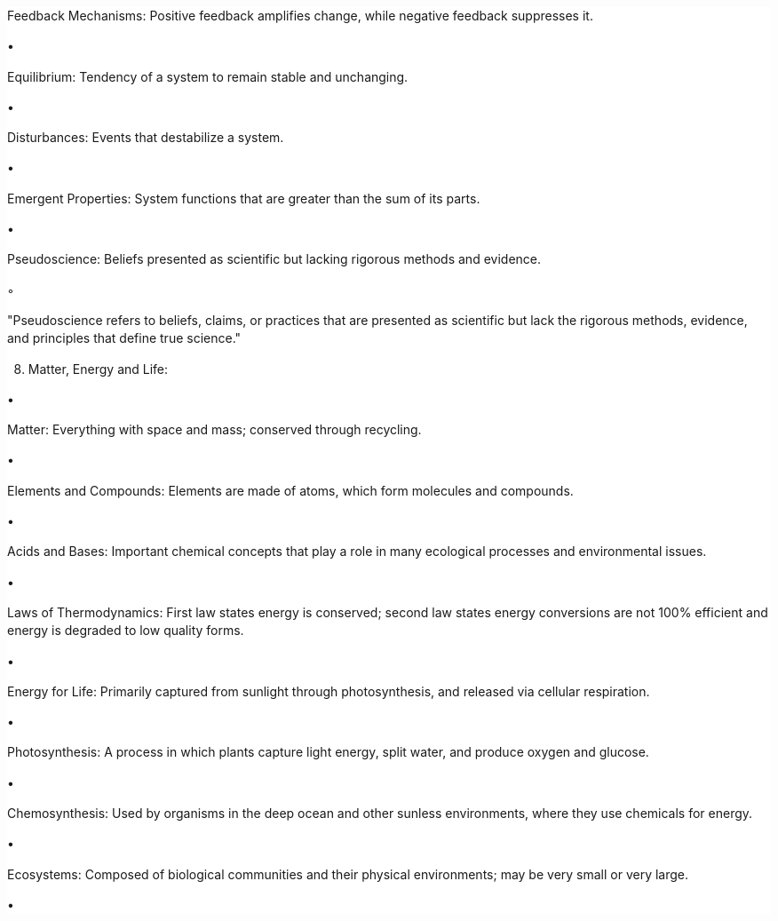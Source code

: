 Feedback Mechanisms: Positive feedback amplifies change, while negative feedback suppresses it.

•

Equilibrium: Tendency of a system to remain stable and unchanging.

•

Disturbances: Events that destabilize a system.

•

Emergent Properties: System functions that are greater than the sum of its parts.

•

Pseudoscience: Beliefs presented as scientific but lacking rigorous methods and evidence.

◦

"Pseudoscience refers to beliefs, claims, or practices that are presented as scientific but lack the rigorous methods, evidence, and principles that define true science."

8. Matter, Energy and Life:

•

Matter: Everything with space and mass; conserved through recycling.

•

Elements and Compounds: Elements are made of atoms, which form molecules and compounds.

•

Acids and Bases: Important chemical concepts that play a role in many ecological processes and environmental issues.

•

Laws of Thermodynamics: First law states energy is conserved; second law states energy conversions are not 100% efficient and energy is degraded to low quality forms.

•

Energy for Life: Primarily captured from sunlight through photosynthesis, and released via cellular respiration.

•

Photosynthesis: A process in which plants capture light energy, split water, and produce oxygen and glucose.

•

Chemosynthesis: Used by organisms in the deep ocean and other sunless environments, where they use chemicals for energy.

•

Ecosystems: Composed of biological communities and their physical environments; may be very small or very large.

•
